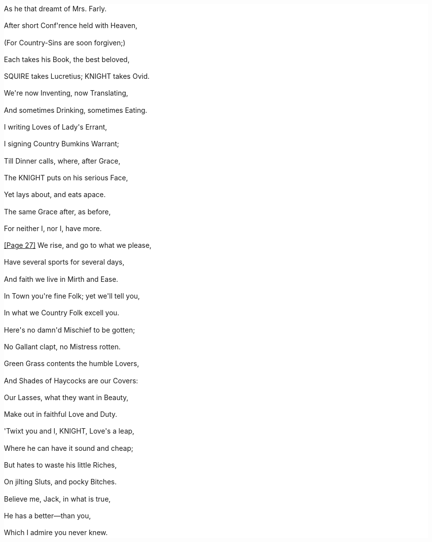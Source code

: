 As he that dreamt of Mrs. Farly.

After short Conf'rence held with Heaven,

(For Country-Sins are soon forgiven;)

Each takes his Book, the best beloved,

SQUIRE takes Lucretius; KNIGHT takes Ovid.

We're now Inventing, now Translating,

And sometimes Drinking, sometimes Eating.

I writing Loves of Lady's Errant,

I signing Country Bumkins Warrant;

Till Dinner calls, where, after Grace,

The KNIGHT puts on his serious Face,

Yet lays about, and eats apace.

The same Grace after, as before,

For neither I, nor I, have more.

[[Page 27]](http://eebo.chadwyck.com/downloadtiff?vid=101175&page=21) We rise,
and go to what we please,

Have several sports for several days,

And faith we live in Mirth and Ease.

In Town you're fine Folk; yet we'll tell you,

In what we Country Folk excell you.

Here's no damn'd Mischief to be gotten;

No Gallant clapt, no Mistress rotten.

Green Grass contents the humble Lovers,

And Shades of Haycocks are our Covers:

Our Lasses, what they want in Beauty,

Make out in faithful Love and Duty.

'Twixt you and I, KNIGHT, Love's a leap,

Where he can have it sound and cheap;

But hates to waste his little Riches,

On jilting Sluts, and pocky Bitches.

Believe me, Jack, in what is true,

He has a better—than you,

Which I admire you never knew.
